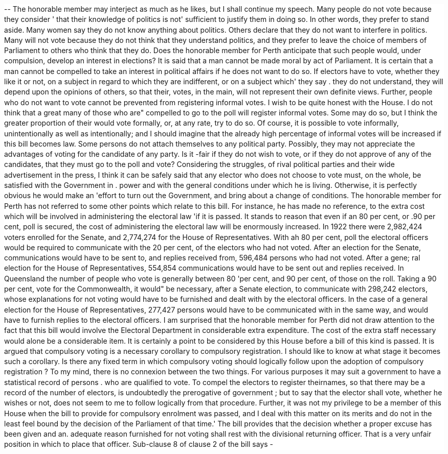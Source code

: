 -- The honorable member may interject as much as he likes, but I shall continue my speech. Many people do not vote because they consider ' that their knowledge of politics is not' sufficient to justify them in doing so. In other words, they prefer to stand aside. Many women say they do not know anything about politics. Others declare that they do not want to interfere in politics. Many will not vote because they do not think that they understand politics, and they prefer to leave the choice of members of Parliament to others who think that they do. Does the honorable member for Perth anticipate that such people would, under compulsion, develop an interest in elections? It is said that a man cannot be made moral by act of Parliament. It is certain that a man cannot be compelled to take an interest in political affairs if he does not want to do so. If electors have to vote, whether they like it or not, on a subject in regard to which they are indifferent, or on a subject which' they say . they do not understand, they will depend upon the opinions of others, so that their, votes, in the main, will not represent their own definite views. Further, people who do not want to vote cannot be prevented from registering informal votes. I wish to be quite honest with the House. I do not think that a great many of those who are" compelled to go to the poll will register informal votes. Some may do so, but I think the greater proportion of their would vote formally, or, at any rate, try to do so. Of course, it is possible to vote informally, unintentionally as well as intentionally; and I should imagine that the already high percentage of informal votes will be increased if this bill becomes law. Some persons do not attach themselves to any political party. Possibly, they may not appreciate the advantages of voting for the candidate of any party. Is it -fair if they do not wish to vote, or if they do not approve of any of the candidates, that they must go to the poll and vote? Considering the struggles, of rival political parties and their wide advertisement in the press, I think it can be safely said that any elector who does not choose to vote must, on the whole, be satisfied with the Government in . power and with the general conditions under which he is living. Otherwise, it is perfectly obvious he would make an 'effort to turn out the Government, and bring about a change of conditions. The honorable member for Perth has not referred to some other points which relate to this bill. For instance, he has made no reference, to the extra cost which will be involved in administering the electoral law 'if it is passed. It stands to reason that even if an 80 per cent, or .90 per cent, poll is secured, the cost of administering the electoral law will be enormously increased. In 1922 there were 2,982,424 voters enrolled for the Senate, and 2,774,274 for the House of Representatives. With ah 80 per cent, poll the electoral officers would be required to communicate with the 20 per cent, of the electors who had not voted. After an election for the Senate, communications would have to be sent to, and replies received from, 596,484 persons who had not voted. After a gene;  ral  election for the House of Representatives, 554,854 communications would have to be sent out and replies received. In Queensland the number of people who vote is generally between 80 'per cent, and 90 per cent, of those on the roll. Taking a 90 per cent, vote for the Commonwealth, it would" be necessary, after a Senate election, to communicate with 298,242 electors, whose explanations for not voting would have to be furnished and dealt with by the electoral officers. In the case of a general election for the House of Representatives, 277,427 persons would have to be communicated with in the same way, and would have to furnish replies to the electoral officers. I am surprised that the honorable member for Perth did not draw attention to the fact that this bill would involve the Electoral Department in considerable extra expenditure. The cost of the extra staff necessary would alone be a considerable item. It is certainly a point to be considered by this House before a bill of this kind is passed. It is argued that compulsory voting is a necessary corollary to compulsory registration. I should like to know at what stage it becomes such a corollary. Is there any fixed term in which compulsory voting should logically follow upon the adoption of compulsory registration ? To my mind, there is no connexion between the two things. For various purposes it may suit a government to have a statistical record of persons . who are qualified to vote. To compel the electors to register theirnames, so that there may be a record of the number of electors, is undoubtedly the prerogative of government ; but to say that the elector shall vote, whether he wishes or not, does not seem to me to follow logically from that procedure. Further, it was not my privilege to be a member of this House when the bill to provide for compulsory enrolment was passed, and I deal with this matter on its merits and do not in the least feel bound by the decision of the Parliament of that time.' The bill provides that the decision whether a proper excuse has been given and an. adequate reason furnished for not voting shall rest with the divisional returning officer. That is a very unfair position in which to place that officer. Sub-clause 8 of clause 2 of the bill says - 
